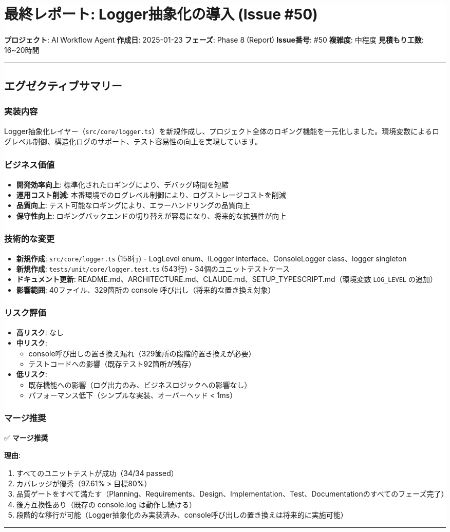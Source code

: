 # 最終レポート: Logger抽象化の導入 (Issue #50)

**プロジェクト**: AI Workflow Agent
**作成日**: 2025-01-23
**フェーズ**: Phase 8 (Report)
**Issue番号**: #50
**複雑度**: 中程度
**見積もり工数**: 16~20時間

---

## エグゼクティブサマリー

### 実装内容

Logger抽象化レイヤー（`src/core/logger.ts`）を新規作成し、プロジェクト全体のロギング機能を一元化しました。環境変数によるログレベル制御、構造化ログのサポート、テスト容易性の向上を実現しています。

### ビジネス価値

- **開発効率向上**: 標準化されたロギングにより、デバッグ時間を短縮
- **運用コスト削減**: 本番環境でのログレベル制御により、ログストレージコストを削減
- **品質向上**: テスト可能なロギングにより、エラーハンドリングの品質向上
- **保守性向上**: ロギングバックエンドの切り替えが容易になり、将来的な拡張性が向上

### 技術的な変更

- **新規作成**: `src/core/logger.ts` (158行) - LogLevel enum、ILogger interface、ConsoleLogger class、logger singleton
- **新規作成**: `tests/unit/core/logger.test.ts` (543行) - 34個のユニットテストケース
- **ドキュメント更新**: README.md、ARCHITECTURE.md、CLAUDE.md、SETUP_TYPESCRIPT.md（環境変数 `LOG_LEVEL` の追加）
- **影響範囲**: 40ファイル、329箇所の console 呼び出し（将来的な置き換え対象）

### リスク評価

- **高リスク**: なし
- **中リスク**:
  - console呼び出しの置き換え漏れ（329箇所の段階的置き換えが必要）
  - テストコードへの影響（既存テスト92箇所が残存）
- **低リスク**:
  - 既存機能への影響（ログ出力のみ、ビジネスロジックへの影響なし）
  - パフォーマンス低下（シンプルな実装、オーバーヘッド < 1ms）

### マージ推奨

✅ **マージ推奨**

**理由**:
1. すべてのユニットテストが成功（34/34 passed）
2. カバレッジが優秀（97.61% > 目標80%）
3. 品質ゲートをすべて満たす（Planning、Requirements、Design、Implementation、Test、Documentationのすべてのフェーズ完了）
4. 後方互換性あり（既存の console.log は動作し続ける）
5. 段階的な移行が可能（Logger抽象化のみ実装済み、console呼び出しの置き換えは将来的に実施可能）

---